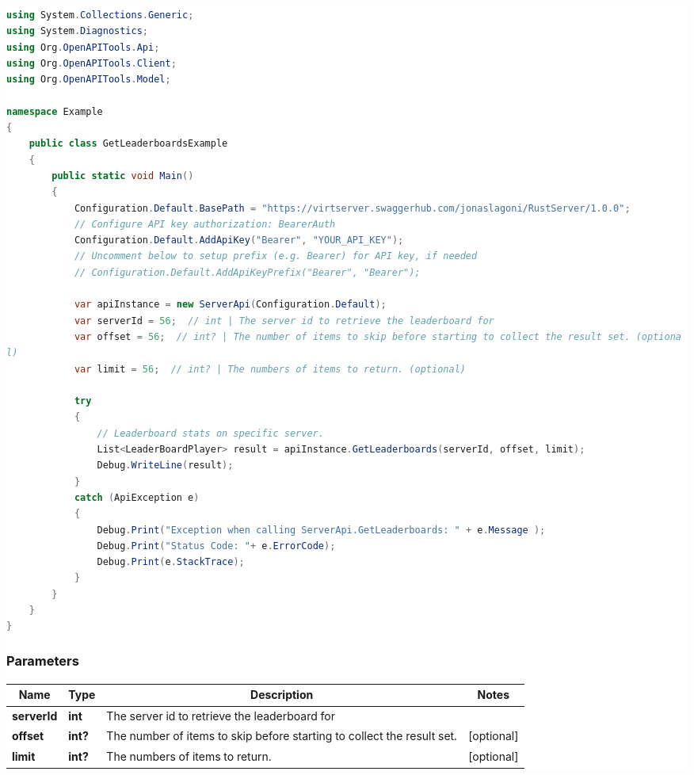 ```csharp
using System.Collections.Generic;
using System.Diagnostics;
using Org.OpenAPITools.Api;
using Org.OpenAPITools.Client;
using Org.OpenAPITools.Model;

namespace Example
{
    public class GetLeaderboardsExample
    {
        public static void Main()
        {
            Configuration.Default.BasePath = "https://virtserver.swaggerhub.com/jonaslagoni/RustServer/1.0.0";
            // Configure API key authorization: BearerAuth
            Configuration.Default.AddApiKey("Bearer", "YOUR_API_KEY");
            // Uncomment below to setup prefix (e.g. Bearer) for API key, if needed
            // Configuration.Default.AddApiKeyPrefix("Bearer", "Bearer");

            var apiInstance = new ServerApi(Configuration.Default);
            var serverId = 56;  // int | The server id to retrieve the leaderboard for
            var offset = 56;  // int? | The number of items to skip before starting to collect the result set. (optional) 
            var limit = 56;  // int? | The numbers of items to return. (optional) 

            try
            {
                // Leaderboard stats on specific server.
                List<LeaderBoardPlayer> result = apiInstance.GetLeaderboards(serverId, offset, limit);
                Debug.WriteLine(result);
            }
            catch (ApiException e)
            {
                Debug.Print("Exception when calling ServerApi.GetLeaderboards: " + e.Message );
                Debug.Print("Status Code: "+ e.ErrorCode);
                Debug.Print(e.StackTrace);
            }
        }
    }
}
```

### Parameters


Name | Type | Description  | Notes
------------- | ------------- | ------------- | -------------
 **serverId** | **int**| The server id to retrieve the leaderboard for | 
 **offset** | **int?**| The number of items to skip before starting to collect the result set. | [optional] 
 **limit** | **int?**| The numbers of items to return. | [optional] 
